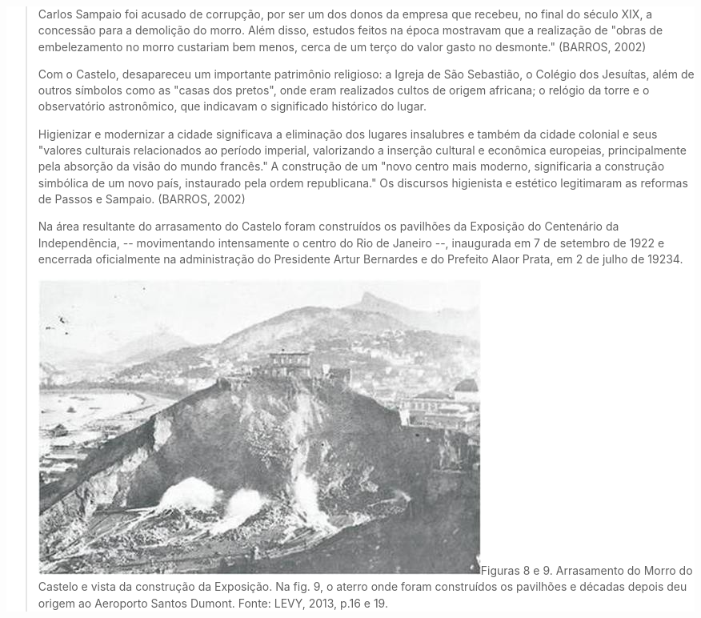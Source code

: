 > Carlos Sampaio foi acusado de corrupção, por ser um dos donos da
> empresa que recebeu, no final do século XIX, a concessão para a
> demolição do morro. Além disso, estudos feitos na época mostravam que
> a realização de "obras de embelezamento no morro custariam bem menos,
> cerca de um terço do valor gasto no desmonte." (BARROS, 2002)
>
> Com o Castelo, desapareceu um importante patrimônio religioso: a
> Igreja de São Sebastião, o Colégio dos Jesuítas, além de outros
> símbolos como as "casas dos pretos", onde eram realizados cultos de
> origem africana; o relógio da torre e o observatório astronômico, que
> indicavam o significado histórico do lugar.
>
> Higienizar e modernizar a cidade significava a eliminação dos lugares
> insalubres e também da cidade colonial e seus "valores culturais
> relacionados ao período imperial, valorizando a inserção cultural e
> econômica europeias, principalmente pela absorção da visão do mundo
> francês." A construção de um "novo centro mais moderno, significaria a
> construção simbólica de um novo país, instaurado pela ordem
> republicana." Os discursos higienista e estético legitimaram as
> reformas de Passos e Sampaio. (BARROS, 2002)
>
> Na área resultante do arrasamento do Castelo foram construídos os
> pavilhões da Exposição do Centenário da Independência, -- movimentando
> intensamente o centro do Rio de Janeiro --, inaugurada em 7 de
> setembro de 1922 e encerrada oficialmente na administração do
> Presidente Artur Bernardes e do Prefeito Alaor Prata, em 2 de julho de
> 19234.
>
> ![](../fig/056/media/image8.jpeg)Figuras 8 e 9. Arrasamento do Morro
> do Castelo e vista da construção da Exposição. Na fig. 9, o aterro
> onde foram construídos os pavilhões e décadas depois deu origem ao
> Aeroporto Santos Dumont. Fonte: LEVY, 2013, p.16 e 19.
>